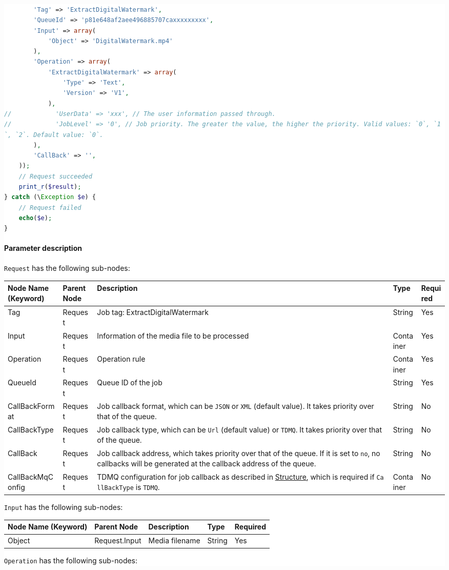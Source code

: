 ```php
        'Tag' => 'ExtractDigitalWatermark',
        'QueueId' => 'p81e648af2aee496885707caxxxxxxxxx',
        'Input' => array(
            'Object' => 'DigitalWatermark.mp4'
        ),
        'Operation' => array(
            'ExtractDigitalWatermark' => array(
                'Type' => 'Text',
                'Version' => 'V1',
            ),
//            'UserData' => 'xxx', // The user information passed through.
//            'JobLevel' => '0', // Job priority. The greater the value, the higher the priority. Valid values: `0`, `1`, `2`. Default value: `0`.
        ),
        'CallBack' => '',
    ));
    // Request succeeded
    print_r($result);
} catch (\Exception $e) {
    // Request failed
    echo($e);
}
```

#### Parameter description

`Request` has the following sub-nodes:

| Node Name (Keyword) | Parent Node | Description | Type | Required |
| :----------------- | :------ | :----------------------------------------------------------- | :-------- | :------- |
| Tag                | Request | Job tag: ExtractDigitalWatermark | String    | Yes       |
| Input              | Request | Information of the media file to be processed                                         | Container | Yes   |
| Operation          | Request | Operation rule                                  | Container | Yes   |
| QueueId            | Request | Queue ID of the job                                         | String    | Yes   |
| CallBackFormat     | Request | Job callback format, which can be `JSON` or `XML` (default value). It takes priority over that of the queue. | String | No |
| CallBackType       | Request | Job callback type, which can be `Url` (default value) or `TDMQ`. It takes priority over that of the queue.                    | String | No |
| CallBack           | Request | Job callback address, which takes priority over that of the queue. If it is set to `no`, no callbacks will be generated at the callback address of the queue. | String | No |
| CallBackMqConfig   | Request | TDMQ configuration for job callback as described in [Structure](https://intl.cloud.tencent.com/document/product/1045/49945), which is required if `CallBackType` is `TDMQ`.                | Container | No |

`Input` has the following sub-nodes:

| Node Name (Keyword) | Parent Node | Description | Type | Required |
| :----------------- | :------------ | :--------- | :----- | :------- |
| Object             | Request.Input | Media filename | String | Yes   |


`Operation` has the following sub-nodes:
